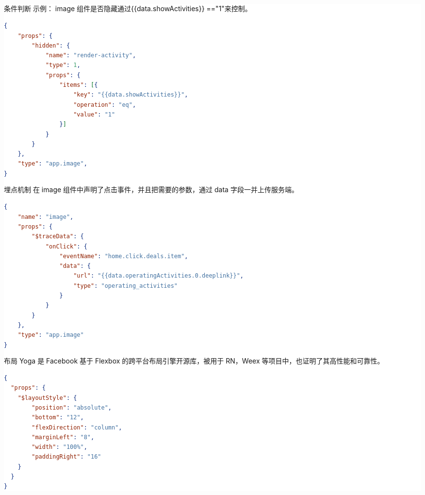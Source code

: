条件判断
示例： image 组件是否隐藏通过{{data.showActivities}} =="1"来控制。

```json
{
	"props": {
		"hidden": {
			"name": "render-activity",
			"type": 1,
			"props": {
				"items": [{
					"key": "{{data.showActivities}}",
					"operation": "eq",
					"value": "1"
				}]
			}
		}
	},
	"type": "app.image",
}
```

埋点机制
在 image 组件中声明了点击事件，并且把需要的参数，通过 data 字段一并上传服务端。

```json
{
	"name": "image",
	"props": {
		"$traceData": {
			"onClick": {
				"eventName": "home.click.deals.item",
				"data": {
					"url": "{{data.operatingActivities.0.deeplink}}",
					"type": "operating_activities"
				}
			}
		}
	},
	"type": "app.image"
}
```

布局
Yoga 是 Facebook 基于 Flexbox 的跨平台布局引擎开源库，被用于 RN，Weex 等项目中，也证明了其高性能和可靠性。

```json
{
  "props": {
  	"$layoutStyle": {
  		"position": "absolute",
  		"bottom": "12",
  		"flexDirection": "column",
  		"marginLeft": "8",
  		"width": "100%",
  		"paddingRight": "16"
  	}
  }
}
```
